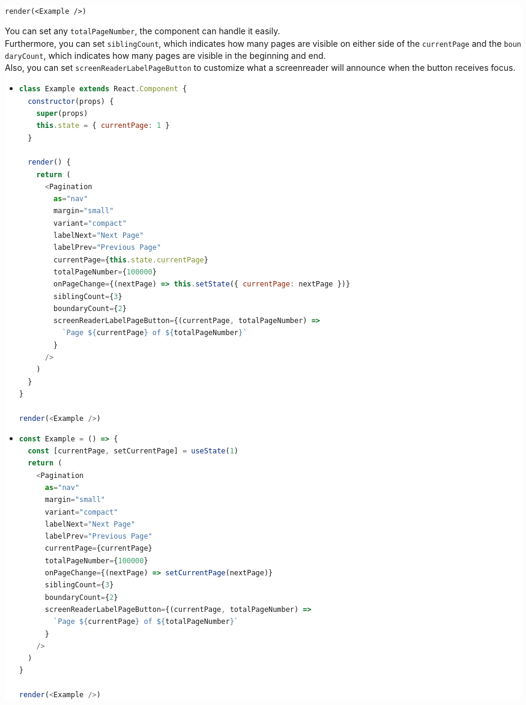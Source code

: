   ```
  render(<Example />)
  ```

You can set any `totalPageNumber`, the component can handle it easily.\
Furthermore, you can set `siblingCount`, which indicates how many pages are visible on either side of the `currentPage` and the
`boundaryCount`, which indicates how many pages are visible in the beginning and end.\
Also, you can set `screenReaderLabelPageButton` to customize what a screenreader will announce when the button receives focus.

- ```js
  class Example extends React.Component {
    constructor(props) {
      super(props)
      this.state = { currentPage: 1 }
    }

    render() {
      return (
        <Pagination
          as="nav"
          margin="small"
          variant="compact"
          labelNext="Next Page"
          labelPrev="Previous Page"
          currentPage={this.state.currentPage}
          totalPageNumber={100000}
          onPageChange={(nextPage) => this.setState({ currentPage: nextPage })}
          siblingCount={3}
          boundaryCount={2}
          screenReaderLabelPageButton={(currentPage, totalPageNumber) =>
            `Page ${currentPage} of ${totalPageNumber}`
          }
        />
      )
    }
  }

  render(<Example />)
  ```

- ```js
  const Example = () => {
    const [currentPage, setCurrentPage] = useState(1)
    return (
      <Pagination
        as="nav"
        margin="small"
        variant="compact"
        labelNext="Next Page"
        labelPrev="Previous Page"
        currentPage={currentPage}
        totalPageNumber={100000}
        onPageChange={(nextPage) => setCurrentPage(nextPage)}
        siblingCount={3}
        boundaryCount={2}
        screenReaderLabelPageButton={(currentPage, totalPageNumber) =>
          `Page ${currentPage} of ${totalPageNumber}`
        }
      />
    )
  }

  render(<Example />)
  ```
